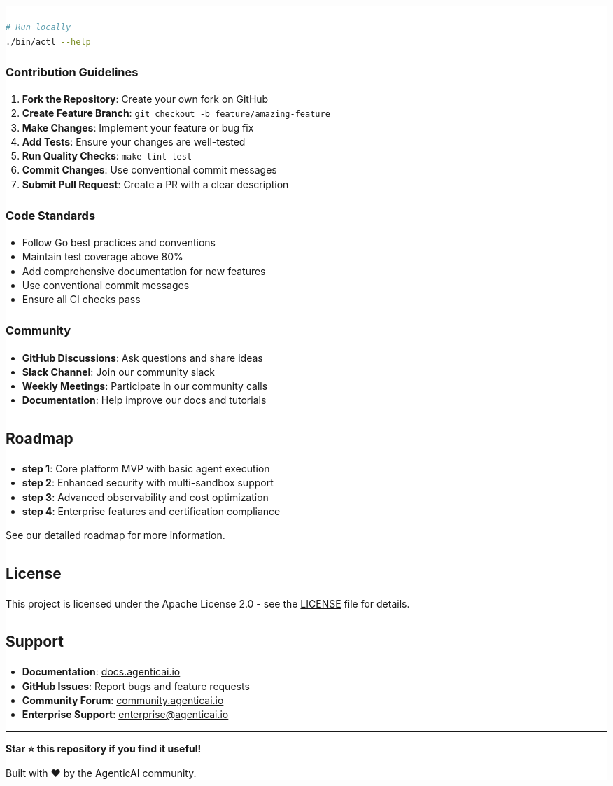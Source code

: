 ```bash

# Run locally
./bin/actl --help
```

### Contribution Guidelines

1. **Fork the Repository**: Create your own fork on GitHub
2. **Create Feature Branch**: `git checkout -b feature/amazing-feature`
3. **Make Changes**: Implement your feature or bug fix
4. **Add Tests**: Ensure your changes are well-tested
5. **Run Quality Checks**: `make lint test`
6. **Commit Changes**: Use conventional commit messages
7. **Submit Pull Request**: Create a PR with a clear description

### Code Standards

* Follow Go best practices and conventions
* Maintain test coverage above 80%
* Add comprehensive documentation for new features
* Use conventional commit messages
* Ensure all CI checks pass

### Community

* **GitHub Discussions**: Ask questions and share ideas
* **Slack Channel**: Join our [community slack](https://agenticai.slack.com)
* **Weekly Meetings**: Participate in our community calls
* **Documentation**: Help improve our docs and tutorials

## Roadmap

* **step 1**: Core platform MVP with basic agent execution
* **step 2**: Enhanced security with multi-sandbox support
* **step 3**: Advanced observability and cost optimization
* **step 4**: Enterprise features and certification compliance

See our [detailed roadmap](docs/roadmap.md) for more information.

## License

This project is licensed under the Apache License 2.0 - see the [LICENSE](LICENSE) file for details.

## Support

* **Documentation**: [docs.agenticai.io](https://docs.agenticai.io)
* **GitHub Issues**: Report bugs and feature requests
* **Community Forum**: [community.agenticai.io](https://community.agenticai.io)
* **Enterprise Support**: [enterprise@agenticai.io](mailto:enterprise@agenticai.io)

---

**Star ⭐ this repository if you find it useful!**

Built with ❤️ by the AgenticAI community.
